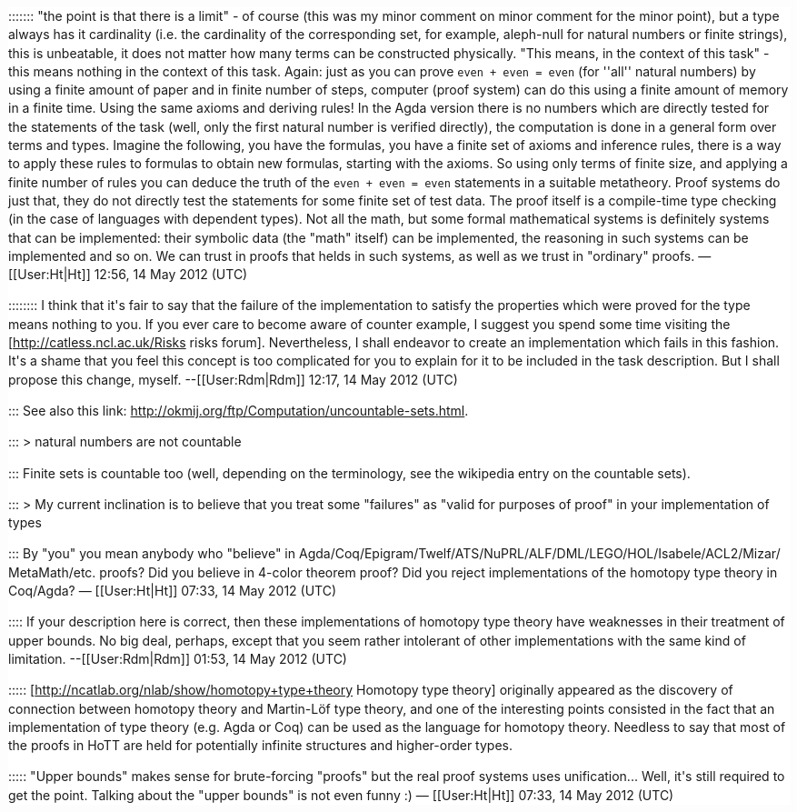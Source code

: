 ::::::: "the point is that there is a limit" - of course (this was my minor comment on minor comment for the minor point), but a type always has it cardinality (i.e. the cardinality of the corresponding set, for example, aleph-null for natural numbers or finite strings), this is unbeatable, it does not matter how many terms can be constructed physically. "This means, in the context of this task" - this means nothing in the context of this task. Again: just as you can prove `even + even = even` (for ''all'' natural numbers) by using a finite amount of paper and in finite number of steps, computer (proof system) can do this using a finite amount of memory in a finite time. Using the same axioms and deriving rules! In the Agda version there is no numbers which are directly tested for the statements of the task (well, only the first natural number is verified directly), the computation is done in a general form over terms and types. Imagine the following, you have the formulas, you have a finite set of axioms and inference rules, there is a way to apply these rules to formulas to obtain new formulas, starting with the axioms. So using only terms of finite size, and applying a finite number of rules you can deduce the truth of the `even + even = even` statements in a suitable metatheory. Proof systems do just that, they do not directly test the statements for some finite set of test data. The proof itself is a compile-time type checking (in the case of languages with dependent types). Not all the math, but some formal mathematical systems is definitely systems that can be implemented: their symbolic data (the "math" itself) can be implemented, the reasoning in such systems can be implemented and so on. We can trust in proofs that helds in such systems, as well as we trust in "ordinary" proofs. &mdash; [[User:Ht|Ht]] 12:56, 14 May 2012 (UTC)

:::::::: I think that it's fair to say that the failure of the implementation to satisfy the properties which were proved for the type means nothing to you.  If you ever care to become aware of counter example, I suggest you spend some time visiting the [http://catless.ncl.ac.uk/Risks risks forum].  Nevertheless, I shall endeavor to create an implementation which fails in this fashion.  It's a shame that you feel this concept is too complicated for you to explain for it to be included in the task description.  But I shall propose this change, myself.  --[[User:Rdm|Rdm]] 12:17, 14 May 2012 (UTC)

::: See also this link: http://okmij.org/ftp/Computation/uncountable-sets.html.

::: > natural numbers are not countable

::: Finite sets is countable too (well, depending on the terminology, see the wikipedia entry on the countable sets).

::: > My current inclination is to believe that you treat some "failures" as "valid for purposes of proof" in your implementation of types

::: By "you" you mean anybody who "believe" in Agda/​Coq/​Epigram/​Twelf/​ATS/​NuPRL/​ALF/​DML/​LEGO/​HOL/​Isabele/​ACL2/​Mizar/​MetaMath/​etc. proofs? Did you believe in 4-color theorem proof? Did you reject implementations of the homotopy type theory in Coq/Agda? &mdash; [[User:Ht|Ht]] 07:33, 14 May 2012 (UTC)

:::: If your description here is correct, then these implementations of homotopy type theory have weaknesses in their treatment of upper bounds.  No big deal, perhaps, except that you seem rather intolerant of other implementations with the same kind of limitation.  --[[User:Rdm|Rdm]] 01:53, 14 May 2012 (UTC)

::::: [http://ncatlab.org/nlab/show/homotopy+type+theory Homotopy type theory] originally appeared as the discovery of connection between homotopy theory and Martin-Löf type theory, and one of the interesting points consisted in the fact that an implementation of type theory (e.g. Agda or Coq) can be used as the language for homotopy theory. Needless to say that most of the proofs in HoTT are held for potentially infinite structures and higher-order types.

::::: "Upper bounds" makes sense for brute-forcing "proofs" but the real proof systems uses unification... Well, it's still required to get the point. Talking about the "upper bounds" is not even funny :) &mdash; [[User:Ht|Ht]] 07:33, 14 May 2012 (UTC)
